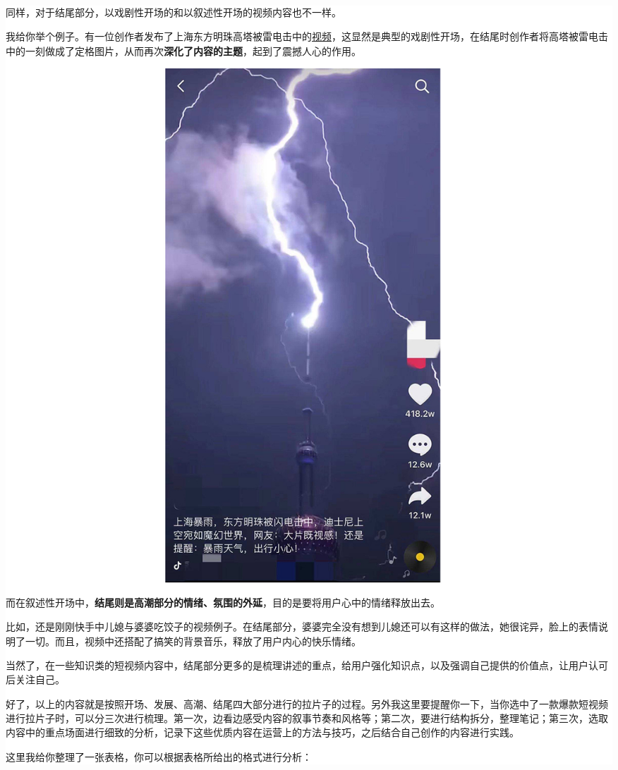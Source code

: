 同样，对于结尾部分，以戏剧性开场的和以叙述性开场的视频内容也不一样。

我给你举个例子。有一位创作者发布了上海东方明珠高塔被雷电击中的[视频](https://v.douyin.com/e6EfM4D)，这显然是典型的戏剧性开场，在结尾时创作者将高塔被雷电击中的一刻做成了定格图片，从而再次**深化了内容的主题**，起到了震撼人心的作用。

![](./httpsstatic001geekbangorgresourceimage676e674830b3db8d4c8aa8196825ca59bf6e.jpg)

而在叙述性开场中，**结尾则是高潮部分的情绪、氛围的外延**，目的是要将用户心中的情绪释放出去。

比如，还是刚刚快手中儿媳与婆婆吃饺子的视频例子。在结尾部分，婆婆完全没有想到儿媳还可以有这样的做法，她很诧异，脸上的表情说明了一切。而且，视频中还搭配了搞笑的背景音乐，释放了用户内心的快乐情绪。

当然了，在一些知识类的短视频内容中，结尾部分更多的是梳理讲述的重点，给用户强化知识点，以及强调自己提供的价值点，让用户认可后关注自己。

好了，以上的内容就是按照开场、发展、高潮、结尾四大部分进行的拉片子的过程。另外我这里要提醒你一下，当你选中了一款爆款短视频进行拉片子时，可以分三次进行梳理。第一次，边看边感受内容的叙事节奏和风格等；第二次，要进行结构拆分，整理笔记；第三次，选取内容中的重点场面进行细致的分析，记录下这些优质内容在运营上的方法与技巧，之后结合自己创作的内容进行实践。

这里我给你整理了一张表格，你可以根据表格所给出的格式进行分析：
